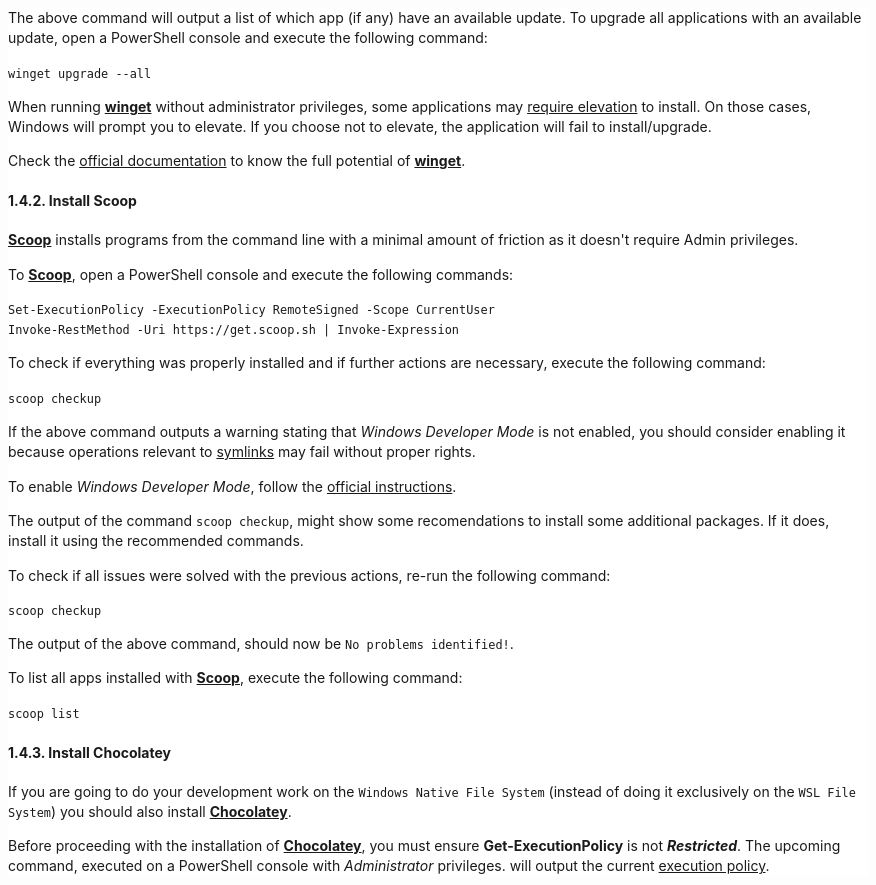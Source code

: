The above command will output a list of which app (if any) have an available update. To upgrade all applications with an available update, open a PowerShell console and execute the following command:

    winget upgrade --all

When running [**winget**](https://github.com/microsoft/winget-cli) without administrator privileges, some applications may [require elevation](https://learn.microsoft.com/windows/security/application-security/application-control/user-account-control/how-it-works) to install. On those cases, Windows will prompt you to elevate. If you choose not to elevate, the application will fail to install/upgrade.

Check the [official documentation](https://learn.microsoft.com/windows/package-manager/winget/) to know the full potential of [**winget**](https://github.com/microsoft/winget-cli).

#### 1.4.2. Install Scoop

[**Scoop**](https://scoop.sh/) installs programs from the command line with a minimal amount of friction as it doesn't require Admin privileges.

To [**Scoop**](https://scoop.sh/), open a PowerShell console and execute the following commands:

    Set-ExecutionPolicy -ExecutionPolicy RemoteSigned -Scope CurrentUser
    Invoke-RestMethod -Uri https://get.scoop.sh | Invoke-Expression

To check if everything was properly installed and if further actions are necessary, execute the following command:

    scoop checkup

If the above command outputs a warning  stating that *Windows Developer Mode* is not enabled, you should consider enabling it because operations relevant to [symlinks](https://blogs.windows.com/windowsdeveloper/2016/12/02/symlinks-windows-10/) may fail without proper rights.

To enable *Windows Developer Mode*, follow the [official instructions](https://learn.microsoft.com/windows/apps/get-started/enable-your-device-for-development).

The output of the command `scoop checkup`, might show some recomendations to install some additional packages. If it does, install it using the recommended commands.

To check if all issues were solved with the previous actions, re-run the following command:

    scoop checkup

The output of the above command, should now be `No problems identified!`.

To list all apps installed with [**Scoop**](https://scoop.sh/), execute the following command:

    scoop list

#### 1.4.3. Install Chocolatey

If you are going to do your development work on the `Windows Native File System` (instead of doing it exclusively on the `WSL File System`) you should also install [**Chocolatey**](https://chocolatey.org/).

Before proceeding with the installation of [**Chocolatey**](https://chocolatey.org/), you must ensure **Get-ExecutionPolicy** is not ***Restricted***. The upcoming command, executed on a PowerShell console with *Administrator* privileges. will output the current [execution policy](https://go.microsoft.com/fwlink/?LinkID=135170).
